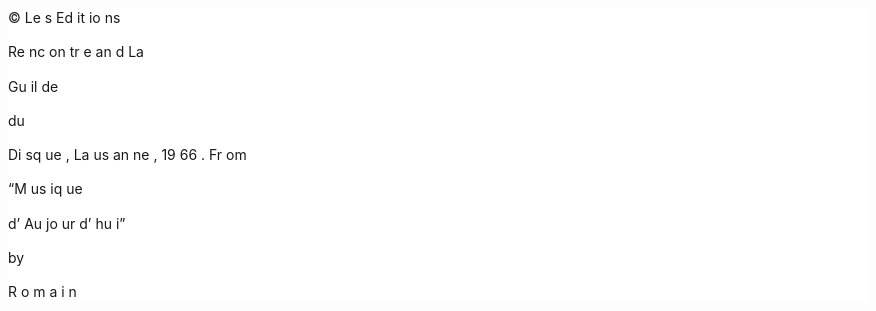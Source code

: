 © 
Le
s 
Ed
it
io
ns
 
Re
nc
on
tr
e 
an
d 
La
 
Gu
il
de
 
du
 
Di
sq
ue
, 
La
us
an
ne
, 
19
66
. 
Fr
om
 
“M
us
iq
ue
 
d’
Au
jo
ur
d’
hu
i”
 
by
 
R
o
m
a
i
n
 